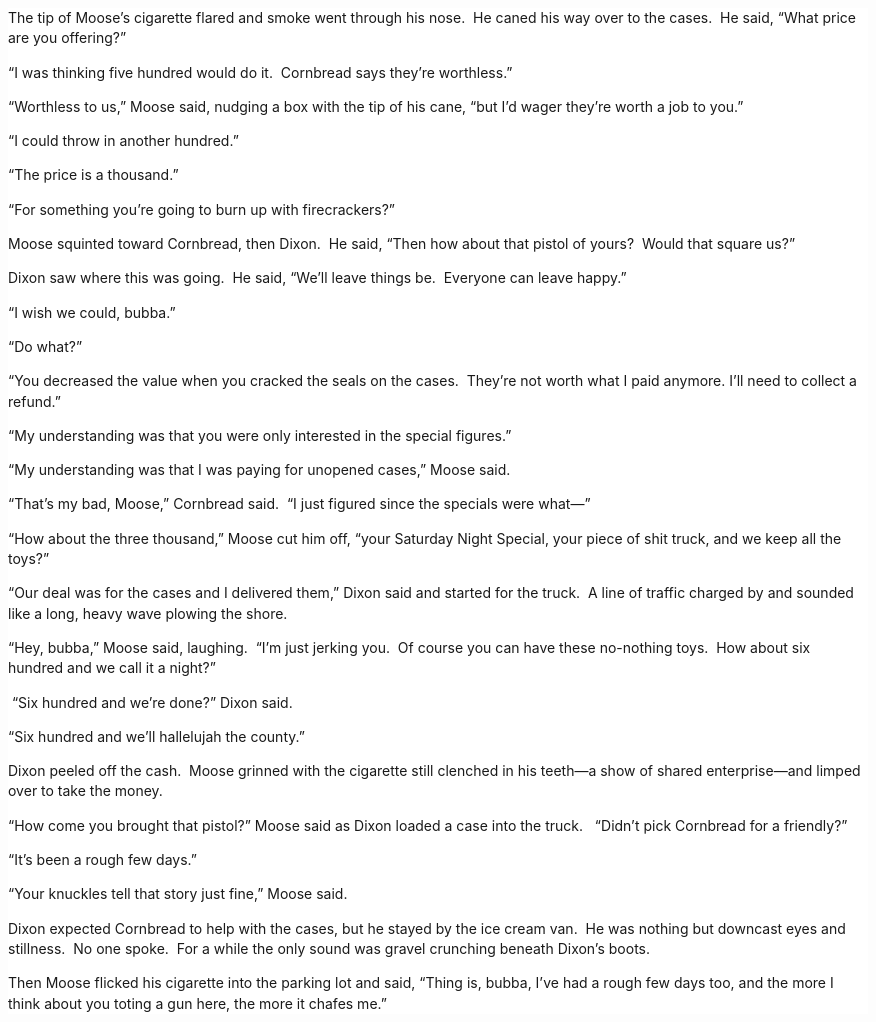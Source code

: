  The tip of Moose’s cigarette flared and smoke went through his nose.  He caned his way over to the cases.  He said, “What price are you offering?”

 “I was thinking five hundred would do it.  Cornbread says they’re worthless.”

 “Worthless to us,” Moose said, nudging a box with the tip of his cane, “but I’d wager they’re worth a job to you.”

 “I could throw in another hundred.”

 “The price is a thousand.” 

 “For something you’re going to burn up with firecrackers?”

 Moose squinted toward Cornbread, then Dixon.  He said, “Then how about that pistol of yours?  Would that square us?”

 Dixon saw where this was going.  He said, “We’ll leave things be.  Everyone can leave happy.”

 “I wish we could, bubba.”

 “Do what?”

 “You decreased the value when you cracked the seals on the cases.  They’re not worth what I paid anymore. I’ll need to collect a refund.”

 “My understanding was that you were only interested in the special figures.”

 “My understanding was that I was paying for unopened cases,” Moose said. 

 “That’s my bad, Moose,” Cornbread said.  “I just figured since the specials were what—”

 “How about the three thousand,” Moose cut him off, “your Saturday Night Special, your piece of shit truck, and we keep all the toys?”

 “Our deal was for the cases and I delivered them,” Dixon said and started for the truck.  A line of traffic charged by and sounded like a long, heavy wave plowing the shore.

 “Hey, bubba,” Moose said, laughing.  “I’m just jerking you.  Of course you can have these no-nothing toys.  How about six hundred and we call it a night?”

  “Six hundred and we’re done?” Dixon said.

 “Six hundred and we’ll hallelujah the county.”

 Dixon peeled off the cash.  Moose grinned with the cigarette still clenched in his teeth—a show of shared enterprise—and limped over to take the money. 

 “How come you brought that pistol?” Moose said as Dixon loaded a case into the truck.   “Didn’t pick Cornbread for a friendly?”

 “It’s been a rough few days.”

 “Your knuckles tell that story just fine,” Moose said. 

 Dixon expected Cornbread to help with the cases, but he stayed by the ice cream van.  He was nothing but downcast eyes and stillness.  No one spoke.  For a while the only sound was gravel crunching beneath Dixon’s boots.

 Then Moose flicked his cigarette into the parking lot and said, “Thing is, bubba, I’ve had a rough few days too, and the more I think about you toting a gun here, the more it chafes me.”
